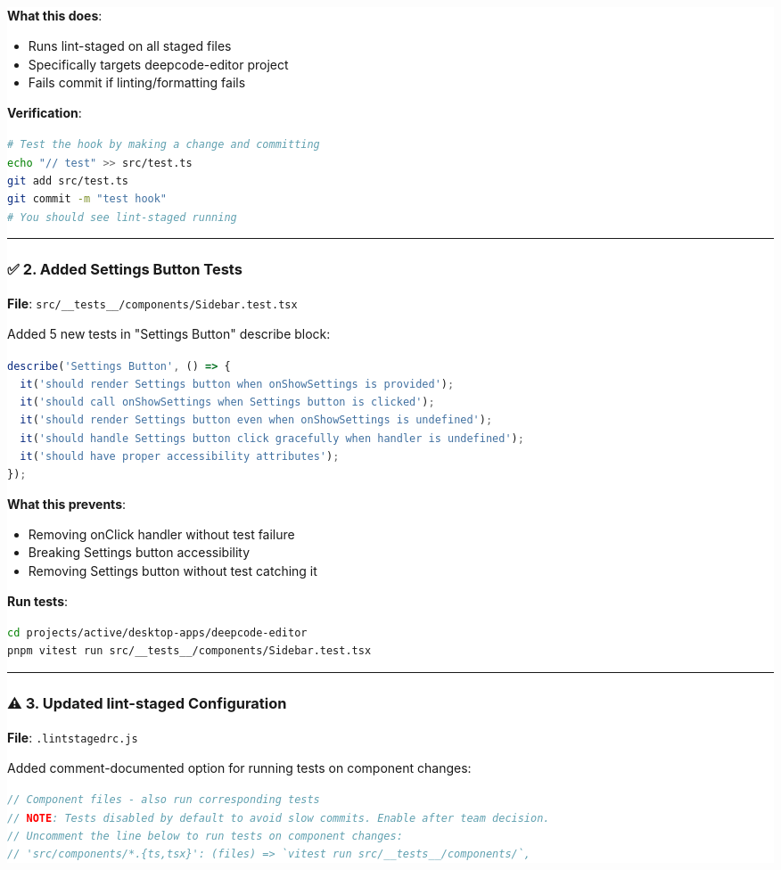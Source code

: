 **What this does**:
- Runs lint-staged on all staged files
- Specifically targets deepcode-editor project
- Fails commit if linting/formatting fails

**Verification**:
```bash
# Test the hook by making a change and committing
echo "// test" >> src/test.ts
git add src/test.ts
git commit -m "test hook"
# You should see lint-staged running
```

---

### ✅ 2. Added Settings Button Tests

**File**: `src/__tests__/components/Sidebar.test.tsx`

Added 5 new tests in "Settings Button" describe block:

```typescript
describe('Settings Button', () => {
  it('should render Settings button when onShowSettings is provided');
  it('should call onShowSettings when Settings button is clicked');
  it('should render Settings button even when onShowSettings is undefined');
  it('should handle Settings button click gracefully when handler is undefined');
  it('should have proper accessibility attributes');
});
```

**What this prevents**:
- Removing onClick handler without test failure
- Breaking Settings button accessibility
- Removing Settings button without test catching it

**Run tests**:
```bash
cd projects/active/desktop-apps/deepcode-editor
pnpm vitest run src/__tests__/components/Sidebar.test.tsx
```

---

### ⚠️ 3. Updated lint-staged Configuration

**File**: `.lintstagedrc.js`

Added comment-documented option for running tests on component changes:

```javascript
// Component files - also run corresponding tests
// NOTE: Tests disabled by default to avoid slow commits. Enable after team decision.
// Uncomment the line below to run tests on component changes:
// 'src/components/*.{ts,tsx}': (files) => `vitest run src/__tests__/components/`,
```

